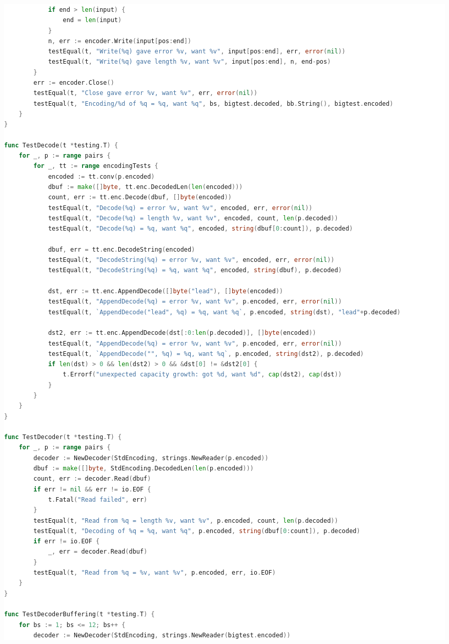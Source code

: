 ```go
			if end > len(input) {
				end = len(input)
			}
			n, err := encoder.Write(input[pos:end])
			testEqual(t, "Write(%q) gave error %v, want %v", input[pos:end], err, error(nil))
			testEqual(t, "Write(%q) gave length %v, want %v", input[pos:end], n, end-pos)
		}
		err := encoder.Close()
		testEqual(t, "Close gave error %v, want %v", err, error(nil))
		testEqual(t, "Encoding/%d of %q = %q, want %q", bs, bigtest.decoded, bb.String(), bigtest.encoded)
	}
}

func TestDecode(t *testing.T) {
	for _, p := range pairs {
		for _, tt := range encodingTests {
			encoded := tt.conv(p.encoded)
			dbuf := make([]byte, tt.enc.DecodedLen(len(encoded)))
			count, err := tt.enc.Decode(dbuf, []byte(encoded))
			testEqual(t, "Decode(%q) = error %v, want %v", encoded, err, error(nil))
			testEqual(t, "Decode(%q) = length %v, want %v", encoded, count, len(p.decoded))
			testEqual(t, "Decode(%q) = %q, want %q", encoded, string(dbuf[0:count]), p.decoded)

			dbuf, err = tt.enc.DecodeString(encoded)
			testEqual(t, "DecodeString(%q) = error %v, want %v", encoded, err, error(nil))
			testEqual(t, "DecodeString(%q) = %q, want %q", encoded, string(dbuf), p.decoded)

			dst, err := tt.enc.AppendDecode([]byte("lead"), []byte(encoded))
			testEqual(t, "AppendDecode(%q) = error %v, want %v", p.encoded, err, error(nil))
			testEqual(t, `AppendDecode("lead", %q) = %q, want %q`, p.encoded, string(dst), "lead"+p.decoded)

			dst2, err := tt.enc.AppendDecode(dst[:0:len(p.decoded)], []byte(encoded))
			testEqual(t, "AppendDecode(%q) = error %v, want %v", p.encoded, err, error(nil))
			testEqual(t, `AppendDecode("", %q) = %q, want %q`, p.encoded, string(dst2), p.decoded)
			if len(dst) > 0 && len(dst2) > 0 && &dst[0] != &dst2[0] {
				t.Errorf("unexpected capacity growth: got %d, want %d", cap(dst2), cap(dst))
			}
		}
	}
}

func TestDecoder(t *testing.T) {
	for _, p := range pairs {
		decoder := NewDecoder(StdEncoding, strings.NewReader(p.encoded))
		dbuf := make([]byte, StdEncoding.DecodedLen(len(p.encoded)))
		count, err := decoder.Read(dbuf)
		if err != nil && err != io.EOF {
			t.Fatal("Read failed", err)
		}
		testEqual(t, "Read from %q = length %v, want %v", p.encoded, count, len(p.decoded))
		testEqual(t, "Decoding of %q = %q, want %q", p.encoded, string(dbuf[0:count]), p.decoded)
		if err != io.EOF {
			_, err = decoder.Read(dbuf)
		}
		testEqual(t, "Read from %q = %v, want %v", p.encoded, err, io.EOF)
	}
}

func TestDecoderBuffering(t *testing.T) {
	for bs := 1; bs <= 12; bs++ {
		decoder := NewDecoder(StdEncoding, strings.NewReader(bigtest.encoded))
```
